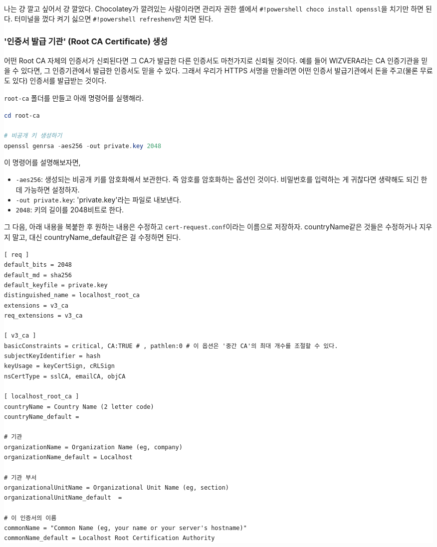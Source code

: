나는 걍 깔고 싶어서 걍 깔았다.
Chocolatey가 깔려있는 사람이라면 관리자 권한 셸에서 `#!powershell choco install openssl`을 치기만 하면
된다. 터미널을 껐다 켜기 싫으면 `#!powershell refreshenv`만 치면 된다.


### '인증서 발급 기관' (Root CA Certificate) 생성
어떤 Root CA 자체의 인증서가 신뢰된다면 그 CA가 발급한 다른 인증서도 마천가지로 신뢰될 것이다.
예를 들어 WIZVERA라는 CA 인증기관을 믿을 수 있다면, 그 인증기관에서 발급한 인증서도 믿을 수 있다.
그래서 우리가 HTTPS 서명을 만들려면 어떤 인증서 발급기관에서 돈을 주고(물론 무료도 있다) 인증서를
발급받는 것이다.


`root-ca` 폴더를 만들고 아래 명령어를 실행해라.
``` powershell
cd root-ca

# 비공개 키 생성하기
openssl genrsa -aes256 -out private.key 2048
```
이 명령어를 설명해보자면,

- `-aes256`: 생성되는 비공개 키를 암호화해서 보관한다. 즉 암호를 암호화하는 옵션인 것이다. 비밀번호를
  입력하는 게 귀찮다면 생략해도 되긴 한데 가능하면 설정하자.
- `-out private.key`: 'private.key'라는 파일로 내보낸다.
- `2048`: 키의 길이를 2048비트로 한다.


그 다음, 아래 내용을 복붙한 후 원하는 내용은 수정하고 `cert-request.conf`이라는 이름으로 저장하자.
countryName같은 것들은 수정하거나 지우지 말고, 대신 countryName_default같은 걸 수정하면 된다.
``` properties
[ req ]
default_bits = 2048
default_md = sha256
default_keyfile = private.key
distinguished_name = localhost_root_ca
extensions = v3_ca
req_extensions = v3_ca

[ v3_ca ]
basicConstraints = critical, CA:TRUE # , pathlen:0 # 이 옵션은 '중간 CA'의 최대 개수를 조절할 수 있다.
subjectKeyIdentifier = hash
keyUsage = keyCertSign, cRLSign
nsCertType = sslCA, emailCA, objCA

[ localhost_root_ca ]
countryName = Country Name (2 letter code)
countryName_default = 

# 기관
organizationName = Organization Name (eg, company)
organizationName_default = Localhost

# 기관 부서
organizationalUnitName = Organizational Unit Name (eg, section)
organizationalUnitName_default  = 

# 이 인증서의 이름
commonName = "Common Name (eg, your name or your server's hostname)"
commonName_default = Localhost Root Certification Authority
```
